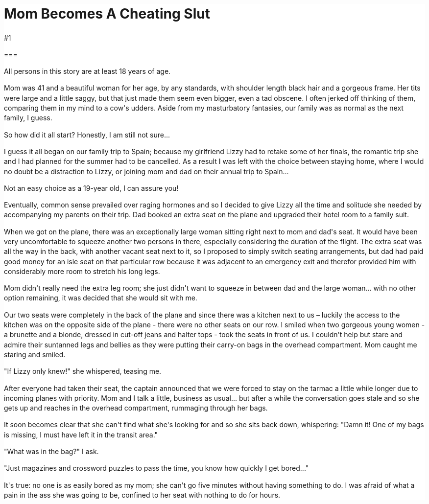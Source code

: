 Mom Becomes A Cheating Slut
==================================
#1 

===

All persons in this story are at least 18 years of age. 

Mom was 41 and a beautiful woman for her age, by any standards, with shoulder length black hair and a gorgeous frame. Her tits were large and a little saggy, but that just made them seem even bigger, even a tad obscene. I often jerked off thinking of them, comparing them in my mind to a cow's udders. Aside from my masturbatory fantasies, our family was as normal as the next family, I guess. 

So how did it all start? Honestly, I am still not sure... 

I guess it all began on our family trip to Spain; because my girlfriend Lizzy had to retake some of her finals, the romantic trip she and I had planned for the summer had to be cancelled. As a result I was left with the choice between staying home, where I would no doubt be a distraction to Lizzy, or joining mom and dad on their annual trip to Spain... 

Not an easy choice as a 19-year old, I can assure you! 

Eventually, common sense prevailed over raging hormones and so I decided to give Lizzy all the time and solitude she needed by accompanying my parents on their trip. Dad booked an extra seat on the plane and upgraded their hotel room to a family suit. 

When we got on the plane, there was an exceptionally large woman sitting right next to mom and dad's seat. It would have been very uncomfortable to squeeze another two persons in there, especially considering the duration of the flight. The extra seat was all the way in the back, with another vacant seat next to it, so I proposed to simply switch seating arrangements, but dad had paid good money for an isle seat on that particular row because it was adjacent to an emergency exit and therefor provided him with considerably more room to stretch his long legs. 

Mom didn't really need the extra leg room; she just didn't want to squeeze in between dad and the large woman... with no other option remaining, it was decided that she would sit with me. 

Our two seats were completely in the back of the plane and since there was a kitchen next to us – luckily the access to the kitchen was on the opposite side of the plane - there were no other seats on our row. I smiled when two gorgeous young women - a brunette and a blonde, dressed in cut-off jeans and halter tops - took the seats in front of us. I couldn't help but stare and admire their suntanned legs and bellies as they were putting their carry-on bags in the overhead compartment. Mom caught me staring and smiled. 

"If Lizzy only knew!" she whispered, teasing me. 

After everyone had taken their seat, the captain announced that we were forced to stay on the tarmac a little while longer due to incoming planes with priority. Mom and I talk a little, business as usual... but after a while the conversation goes stale and so she gets up and reaches in the overhead compartment, rummaging through her bags. 

It soon becomes clear that she can't find what she's looking for and so she sits back down, whispering: "Damn it! One of my bags is missing, I must have left it in the transit area." 

"What was in the bag?" I ask. 

"Just magazines and crossword puzzles to pass the time, you know how quickly I get bored..." 

It's true: no one is as easily bored as my mom; she can't go five minutes without having something to do. I was afraid of what a pain in the ass she was going to be, confined to her seat with nothing to do for hours. 
